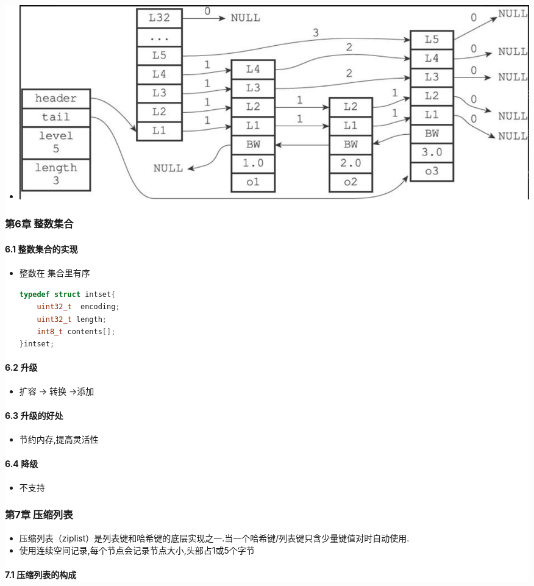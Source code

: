 - ![image-20210720094040781](images/image-20210720094040781.png)

### 第6章 整数集合

#### 6.1 整数集合的实现

- 整数在 集合里有序

  ```c
  typedef struct intset{    
      uint32_t  encoding;
      uint32_t length;
      int8_t contents[];
  }intset;
  ```

#### 6.2 升级

- 扩容 -> 转换 ->添加

#### 6.3 升级的好处

- 节约内存,提高灵活性

#### 6.4 降级

- 不支持

### 第7章 压缩列表

- 压缩列表（ziplist）是列表键和哈希键的底层实现之一.当一个哈希键/列表键只含少量键值对时自动使用.
- 使用连续空间记录,每个节点会记录节点大小,头部占1或5个字节

#### 7.1 压缩列表的构成
